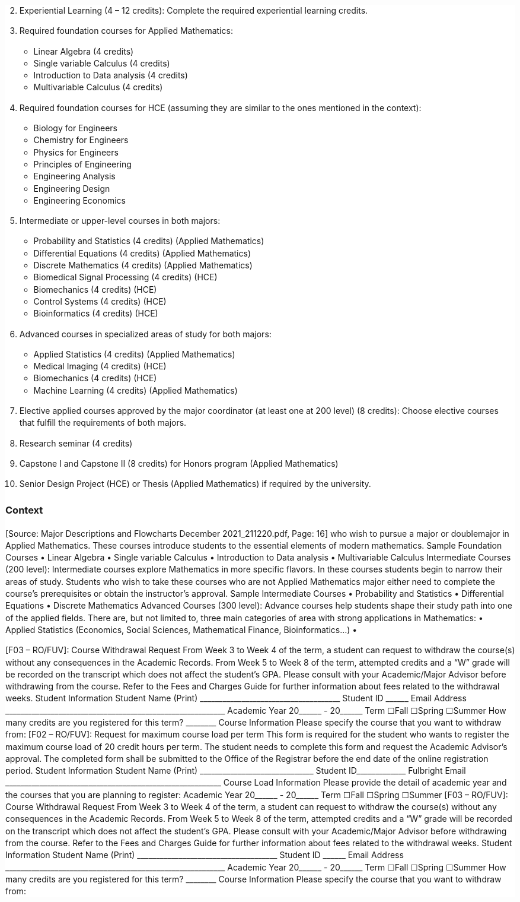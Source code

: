 2. Experiential Learning (4 – 12 credits): Complete the required experiential learning credits.

3. Required foundation courses for Applied Mathematics:
   - Linear Algebra (4 credits)
   - Single variable Calculus (4 credits)
   - Introduction to Data analysis (4 credits)
   - Multivariable Calculus (4 credits)

4. Required foundation courses for HCE (assuming they are similar to the ones mentioned in the context):
   - Biology for Engineers
   - Chemistry for Engineers
   - Physics for Engineers
   - Principles of Engineering
   - Engineering Analysis
   - Engineering Design
   - Engineering Economics

5. Intermediate or upper-level courses in both majors:
   - Probability and Statistics (4 credits) (Applied Mathematics)
   - Differential Equations (4 credits) (Applied Mathematics)
   - Discrete Mathematics (4 credits) (Applied Mathematics)
   - Biomedical Signal Processing (4 credits) (HCE)
   - Biomechanics (4 credits) (HCE)
   - Control Systems (4 credits) (HCE)
   - Bioinformatics (4 credits) (HCE)

6. Advanced courses in specialized areas of study for both majors:
   - Applied Statistics (4 credits) (Applied Mathematics)
   - Medical Imaging (4 credits) (HCE)
   - Biomechanics (4 credits) (HCE)
   - Machine Learning (4 credits) (Applied Mathematics)

7. Elective applied courses approved by the major coordinator (at least one at 200 level) (8 credits): Choose elective courses that fulfill the requirements of both majors.

8. Research seminar (4 credits)

9. Capstone I and Capstone II (8 credits) for Honors program (Applied Mathematics)

10. Senior Design Project (HCE) or Thesis (Applied Mathematics) if required by the university.
 ### Context 
[Source: Major Descriptions and Flowcharts December 2021_211220.pdf, Page: 16]
who wish to pursue a major or doublemajor in Applied Mathematics. These courses introduce students to the essential elements of modern mathematics. Sample Foundation Courses • Linear Algebra • Single variable Calculus • Introduction to Data analysis • Multivariable Calculus Intermediate Courses (200 level): Intermediate courses explore Mathematics in more specific flavors. In these courses students begin to narrow their areas of study. Students who wish to take these courses who are not Applied Mathematics major either need to complete the course’s prerequisites or obtain the instructor’s approval. Sample Intermediate Courses • Probability and Statistics • Differential Equations • Discrete Mathematics Advanced Courses (300 level): Advance courses help students shape their study path into one of the applied fields. There are, but not limited to, three main categories of area with strong applications in Mathematics: • Applied Statistics (Economics, Social Sciences, Mathematical Finance, Bioinformatics…) •


[F03 – RO/FUV]: Course Withdrawal Request From Week 3 to Week 4 of the term, a student can request to withdraw the course(s) without any consequences in the Academic Records. From Week 5 to Week 8 of the term, attempted credits and a “W” grade will be recorded on the transcript which does not affect the student’s GPA. Please consult with your Academic/Major Advisor before withdrawing from the course. Refer to the Fees and Charges Guide for further information about fees related to the withdrawal weeks. Student Information Student Name (Print) _____________________________________ Student ID ______ Email Address __________________________________________________________ Academic Year 20______ - 20______ Term     ☐Fall      ☐Spring ☐Summer How many credits are you registered for this term?  ________ Course Information Please specify the course that you want to withdraw from:
[F02 – RO/FUV]: Request for maximum course load per term This form is required for the student who wants to register the maximum course load of 20 credit hours per term. The student needs to complete this form and request the Academic Advisor’s approval. The completed form shall be submitted to the Office of the Registrar before the end date of the online registration period. Student Information Student Name (Print) ______________________________ Student ID_____________ Fulbright Email _________________________________________________________ Course Load Information Please provide the detail of academic year and the courses that you are planning to register: Academic Year  20______ - 20______ Term       ☐Fall    ☐Spring     ☐Summer
[F03 – RO/FUV]: Course Withdrawal Request From Week 3 to Week 4 of the term, a student can request to withdraw the course(s) without any consequences in the Academic Records. From Week 5 to Week 8 of the term, attempted credits and a “W” grade will be recorded on the transcript which does not affect the student’s GPA. Please consult with your Academic/Major Advisor before withdrawing from the course. Refer to the Fees and Charges Guide for further information about fees related to the withdrawal weeks. Student Information Student Name (Print) _____________________________________ Student ID ______ Email Address __________________________________________________________ Academic Year 20______ - 20______ Term     ☐Fall      ☐Spring ☐Summer How many credits are you registered for this term?  ________ Course Information Please specify the course that you want to withdraw from: